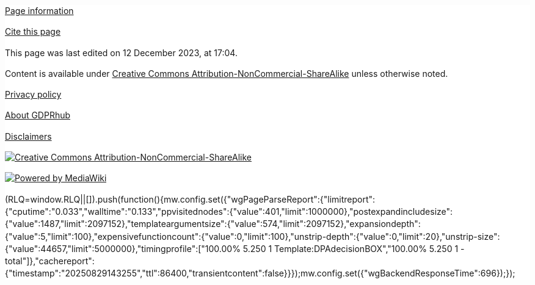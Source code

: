 [Page information](/index.php?title=AP_\(The_Netherlands\)_-_24.03.2020&action=info "More information about this page")

[Cite this page](/index.php?title=Special:CiteThisPage&page=AP_%28The_Netherlands%29_-_24.03.2020&id=37619&wpFormIdentifier=titleform "Information on how to cite this page")

This page was last edited on 12 December 2023, at 17:04.

Content is available under [Creative Commons Attribution-NonCommercial-ShareAlike](https://creativecommons.org/licenses/by-nc-sa/4.0/) unless otherwise noted.

[Privacy policy](/index.php?title=GDPRhub:Privacy_policy)

[About GDPRhub](/index.php?title=GDPRhub:About)

[Disclaimers](/index.php?title=GDPRhub:General_disclaimer)

[![Creative Commons Attribution-NonCommercial-ShareAlike](/resources/assets/licenses/cc-by-nc-sa.png)](https://creativecommons.org/licenses/by-nc-sa/4.0/)

[![Powered by MediaWiki](/resources/assets/poweredby_mediawiki_88x31.png)](https://www.mediawiki.org/)

(RLQ=window.RLQ||\[\]).push(function(){mw.config.set({"wgPageParseReport":{"limitreport":{"cputime":"0.033","walltime":"0.133","ppvisitednodes":{"value":401,"limit":1000000},"postexpandincludesize":{"value":1487,"limit":2097152},"templateargumentsize":{"value":574,"limit":2097152},"expansiondepth":{"value":5,"limit":100},"expensivefunctioncount":{"value":0,"limit":100},"unstrip-depth":{"value":0,"limit":20},"unstrip-size":{"value":44657,"limit":5000000},"timingprofile":\["100.00% 5.250 1 Template:DPAdecisionBOX","100.00% 5.250 1 -total"\]},"cachereport":{"timestamp":"20250829143255","ttl":86400,"transientcontent":false}}});mw.config.set({"wgBackendResponseTime":696});});